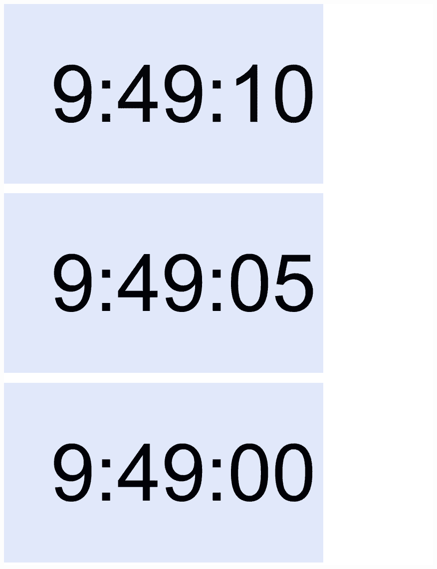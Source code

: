 ![](img/ce595aaf849570c97f4086a0e1c4df1d_129.png)

![](img/ce595aaf849570c97f4086a0e1c4df1d_130.png)

![](img/ce595aaf849570c97f4086a0e1c4df1d_131.png)
